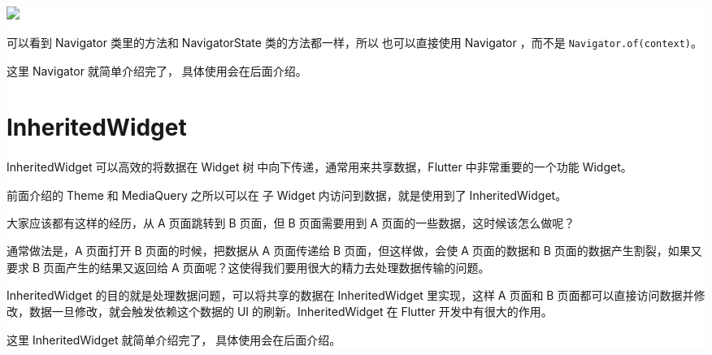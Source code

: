 ![](https://user-gold-cdn.xitu.io/2019/4/24/16a4af6fa3e9a512?w=1738&h=1062&f=jpeg&s=283814)

可以看到 Navigator 类里的方法和 NavigatorState 类的方法都一样，所以 也可以直接使用 Navigator ，而不是 `Navigator.of(context)`。

这里 Navigator 就简单介绍完了， 具体使用会在后面介绍。

# InheritedWidget

InheritedWidget 可以高效的将数据在 Widget 树 中向下传递，通常用来共享数据，Flutter 中非常重要的一个功能 Widget。

前面介绍的 Theme 和 MediaQuery 之所以可以在 子 Widget 内访问到数据，就是使用到了 InheritedWidget。

大家应该都有这样的经历，从 A 页面跳转到 B 页面，但 B 页面需要用到 A 页面的一些数据，这时候该怎么做呢？

通常做法是，A 页面打开 B 页面的时候，把数据从 A 页面传递给 B 页面，但这样做，会使 A 页面的数据和 B 页面的数据产生割裂，如果又要求 B 页面产生的结果又返回给 A 页面呢？这使得我们要用很大的精力去处理数据传输的问题。

InheritedWidget 的目的就是处理数据问题，可以将共享的数据在 InheritedWidget 里实现，这样 A 页面和 B 页面都可以直接访问数据并修改，数据一旦修改，就会触发依赖这个数据的 UI 的刷新。InheritedWidget 在 Flutter 开发中有很大的作用。

这里 InheritedWidget 就简单介绍完了， 具体使用会在后面介绍。
